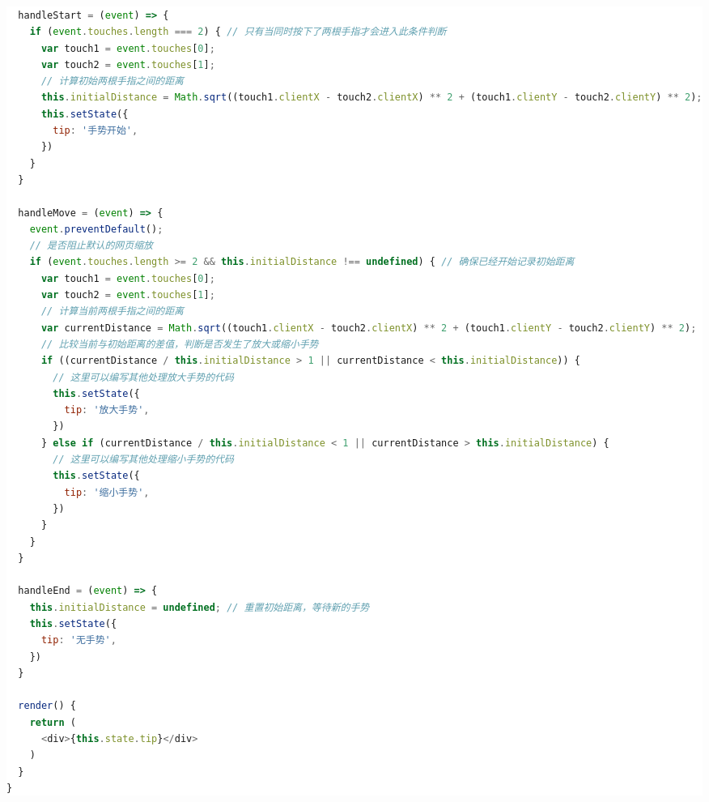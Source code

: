 ```javascript
  handleStart = (event) => {
    if (event.touches.length === 2) { // 只有当同时按下了两根手指才会进入此条件判断
      var touch1 = event.touches[0];
      var touch2 = event.touches[1];
      // 计算初始两根手指之间的距离
      this.initialDistance = Math.sqrt((touch1.clientX - touch2.clientX) ** 2 + (touch1.clientY - touch2.clientY) ** 2);
      this.setState({
        tip: '手势开始',
      })
    }
  }

  handleMove = (event) => {
    event.preventDefault();
    // 是否阻止默认的网页缩放
    if (event.touches.length >= 2 && this.initialDistance !== undefined) { // 确保已经开始记录初始距离
      var touch1 = event.touches[0];
      var touch2 = event.touches[1];
      // 计算当前两根手指之间的距离
      var currentDistance = Math.sqrt((touch1.clientX - touch2.clientX) ** 2 + (touch1.clientY - touch2.clientY) ** 2);
      // 比较当前与初始距离的差值，判断是否发生了放大或缩小手势
      if ((currentDistance / this.initialDistance > 1 || currentDistance < this.initialDistance)) {
        // 这里可以编写其他处理放大手势的代码
        this.setState({
          tip: '放大手势',
        })
      } else if (currentDistance / this.initialDistance < 1 || currentDistance > this.initialDistance) {
        // 这里可以编写其他处理缩小手势的代码
        this.setState({
          tip: '缩小手势',
        })
      }
    }
  }

  handleEnd = (event) => {
    this.initialDistance = undefined; // 重置初始距离，等待新的手势
    this.setState({
      tip: '无手势',
    })
  }

  render() {
    return (
      <div>{this.state.tip}</div>
    )
  }
}

```
